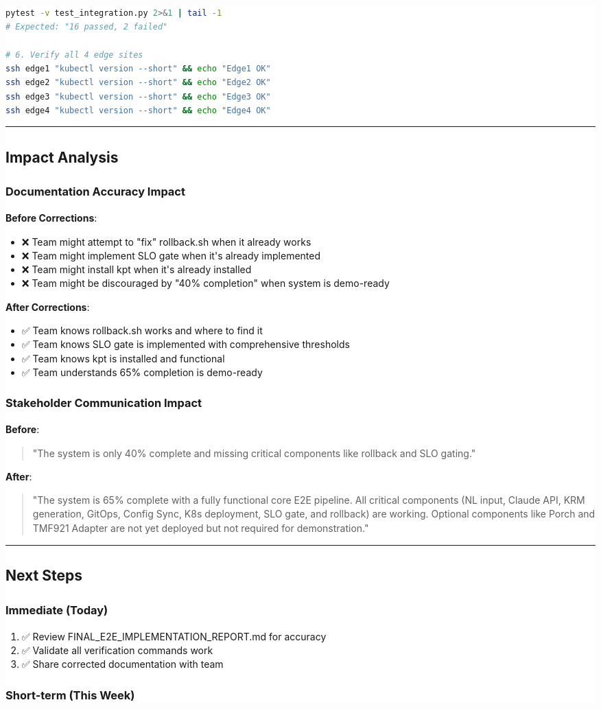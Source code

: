 ```bash
pytest -v test_integration.py 2>&1 | tail -1
# Expected: "16 passed, 2 failed"

# 6. Verify all 4 edge sites
ssh edge1 "kubectl version --short" && echo "Edge1 OK"
ssh edge2 "kubectl version --short" && echo "Edge2 OK"
ssh edge3 "kubectl version --short" && echo "Edge3 OK"
ssh edge4 "kubectl version --short" && echo "Edge4 OK"
```

---

## Impact Analysis

### Documentation Accuracy Impact

**Before Corrections**:
- ❌ Team might attempt to "fix" rollback.sh when it already works
- ❌ Team might implement SLO gate when it's already implemented
- ❌ Team might install kpt when it's already installed
- ❌ Team might be discouraged by "40% completion" when system is demo-ready

**After Corrections**:
- ✅ Team knows rollback.sh works and where to find it
- ✅ Team knows SLO gate is implemented with comprehensive thresholds
- ✅ Team knows kpt is installed and functional
- ✅ Team understands 65% completion is demo-ready

### Stakeholder Communication Impact

**Before**:
> "The system is only 40% complete and missing critical components like rollback and SLO gating."

**After**:
> "The system is 65% complete with a fully functional core E2E pipeline. All critical components (NL input, Claude API, KRM generation, GitOps, Config Sync, K8s deployment, SLO gate, and rollback) are working. Optional components like Porch and TMF921 Adapter are not yet deployed but not required for demonstration."

---

## Next Steps

### Immediate (Today)

1. ✅ Review FINAL_E2E_IMPLEMENTATION_REPORT.md for accuracy
2. ✅ Validate all verification commands work
3. ✅ Share corrected documentation with team

### Short-term (This Week)
